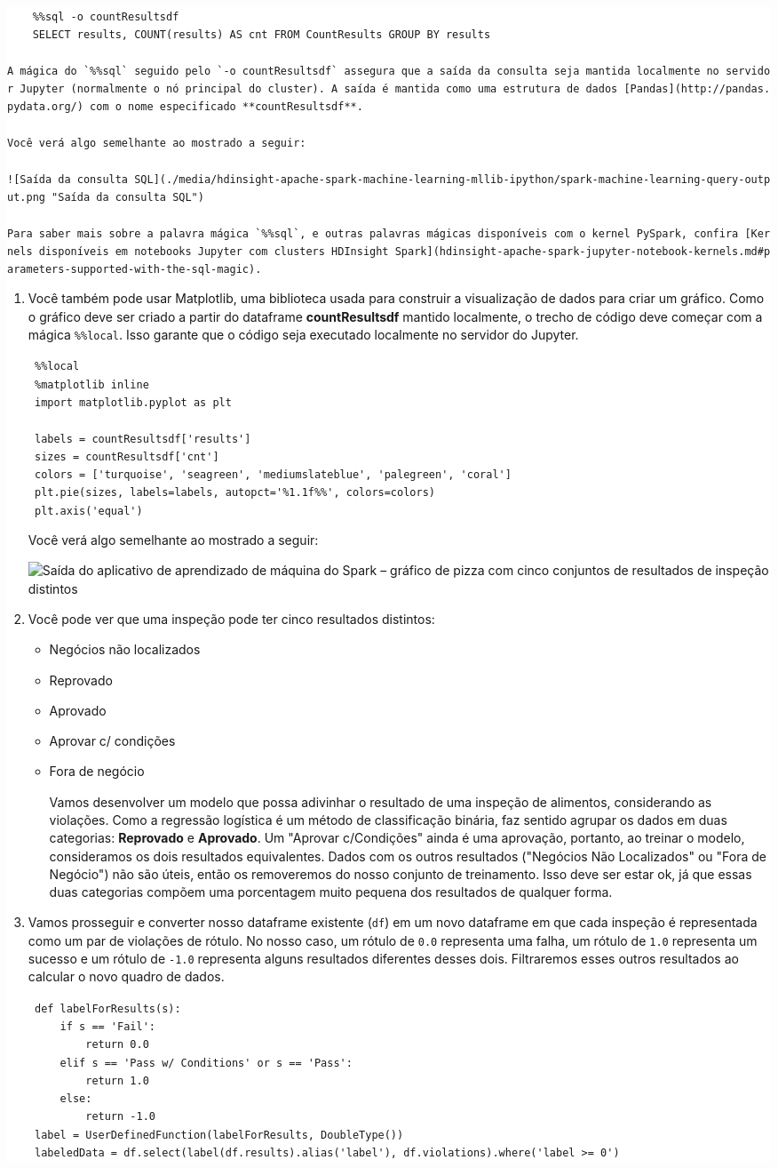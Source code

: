         %%sql -o countResultsdf
        SELECT results, COUNT(results) AS cnt FROM CountResults GROUP BY results

    A mágica do `%%sql` seguido pelo `-o countResultsdf` assegura que a saída da consulta seja mantida localmente no servidor Jupyter (normalmente o nó principal do cluster). A saída é mantida como uma estrutura de dados [Pandas](http://pandas.pydata.org/) com o nome especificado **countResultsdf**.

    Você verá algo semelhante ao mostrado a seguir:

    ![Saída da consulta SQL](./media/hdinsight-apache-spark-machine-learning-mllib-ipython/spark-machine-learning-query-output.png "Saída da consulta SQL")

    Para saber mais sobre a palavra mágica `%%sql`, e outras palavras mágicas disponíveis com o kernel PySpark, confira [Kernels disponíveis em notebooks Jupyter com clusters HDInsight Spark](hdinsight-apache-spark-jupyter-notebook-kernels.md#parameters-supported-with-the-sql-magic).
1. Você também pode usar Matplotlib, uma biblioteca usada para construir a visualização de dados para criar um gráfico. Como o gráfico deve ser criado a partir do dataframe **countResultsdf** mantido localmente, o trecho de código deve começar com a mágica `%%local`. Isso garante que o código seja executado localmente no servidor do Jupyter.

        %%local
        %matplotlib inline
        import matplotlib.pyplot as plt

        labels = countResultsdf['results']
        sizes = countResultsdf['cnt']
        colors = ['turquoise', 'seagreen', 'mediumslateblue', 'palegreen', 'coral']
        plt.pie(sizes, labels=labels, autopct='%1.1f%%', colors=colors)
        plt.axis('equal')

    Você verá algo semelhante ao mostrado a seguir:

    ![Saída do aplicativo de aprendizado de máquina do Spark – gráfico de pizza com cinco conjuntos de resultados de inspeção distintos](./media/hdinsight-apache-spark-machine-learning-mllib-ipython/spark-machine-learning-result-output-1.png "Saída do resultado de aprendizado de máquina de Spark")
1. Você pode ver que uma inspeção pode ter cinco resultados distintos:

   * Negócios não localizados
   * Reprovado
   * Aprovado
   * Aprovar c/ condições
   * Fora de negócio

     Vamos desenvolver um modelo que possa adivinhar o resultado de uma inspeção de alimentos, considerando as violações. Como a regressão logística é um método de classificação binária, faz sentido agrupar os dados em duas categorias: **Reprovado** e **Aprovado**. Um "Aprovar c/Condições" ainda é uma aprovação, portanto, ao treinar o modelo, consideramos os dois resultados equivalentes. Dados com os outros resultados ("Negócios Não Localizados" ou "Fora de Negócio") não são úteis, então os removeremos do nosso conjunto de treinamento. Isso deve ser estar ok, já que essas duas categorias compõem uma porcentagem muito pequena dos resultados de qualquer forma.
1. Vamos prosseguir e converter nosso dataframe existente (`df`) em um novo dataframe em que cada inspeção é representada como um par de violações de rótulo. No nosso caso, um rótulo de `0.0` representa uma falha, um rótulo de `1.0` representa um sucesso e um rótulo de `-1.0` representa alguns resultados diferentes desses dois. Filtraremos esses outros resultados ao calcular o novo quadro de dados.

        def labelForResults(s):
            if s == 'Fail':
                return 0.0
            elif s == 'Pass w/ Conditions' or s == 'Pass':
                return 1.0
            else:
                return -1.0
        label = UserDefinedFunction(labelForResults, DoubleType())
        labeledData = df.select(label(df.results).alias('label'), df.violations).where('label >= 0')
